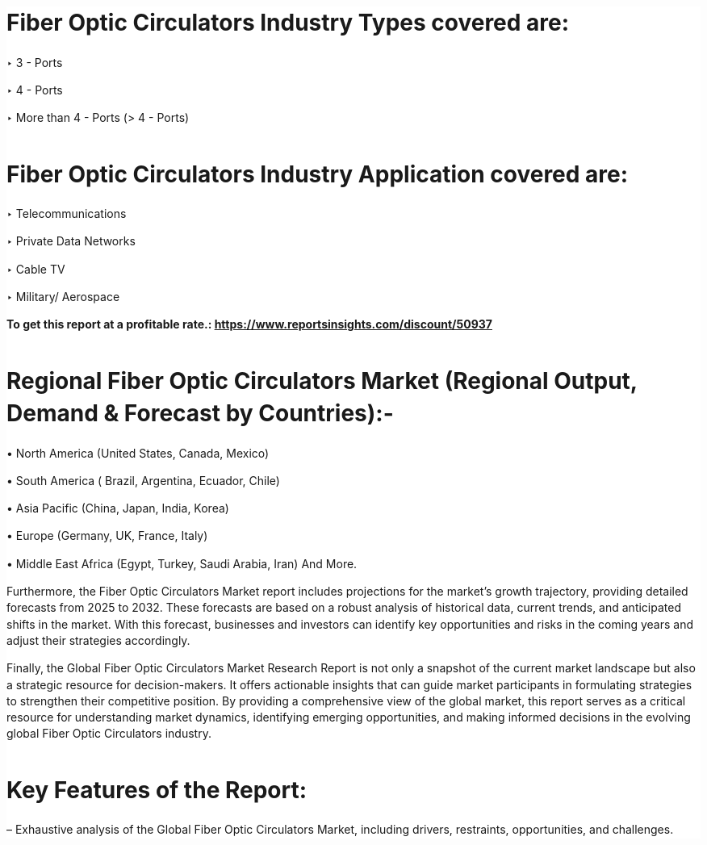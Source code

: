 # <strong>Fiber Optic Circulators Industry Types covered are:</strong>

‣ 3 - Ports

‣ 4 - Ports

‣ More than 4 - Ports (> 4 - Ports)

# <strong>Fiber Optic Circulators Industry Application covered are:</strong>

‣ Telecommunications

‣ Private Data Networks

‣ Cable TV

‣ Military/ Aerospace

<strong>To get this report at a profitable rate.: <a href=https://www.reportsinsights.com/discount/50937>https://www.reportsinsights.com/discount/50937</a></strong>

# <strong>Regional Fiber Optic Circulators Market (Regional Output, Demand &amp; Forecast by Countries):-</strong>

• North America (United States, Canada, Mexico)

• South America ( Brazil, Argentina, Ecuador, Chile)

• Asia Pacific (China, Japan, India, Korea)

• Europe (Germany, UK, France, Italy)

• Middle East Africa (Egypt, Turkey, Saudi Arabia, Iran) And More.

Furthermore, the Fiber Optic Circulators Market report includes projections for the market’s growth trajectory, providing detailed forecasts from 2025 to 2032. These forecasts are based on a robust analysis of historical data, current trends, and anticipated shifts in the market. With this forecast, businesses and investors can identify key opportunities and risks in the coming years and adjust their strategies accordingly.

Finally, the Global Fiber Optic Circulators Market Research Report is not only a snapshot of the current market landscape but also a strategic resource for decision-makers. It offers actionable insights that can guide market participants in formulating strategies to strengthen their competitive position. By providing a comprehensive view of the global market, this report serves as a critical resource for understanding market dynamics, identifying emerging opportunities, and making informed decisions in the evolving global Fiber Optic Circulators industry.

# <strong>Key Features of the Report:</strong>

– Exhaustive analysis of the Global Fiber Optic Circulators Market, including drivers, restraints, opportunities, and challenges.
